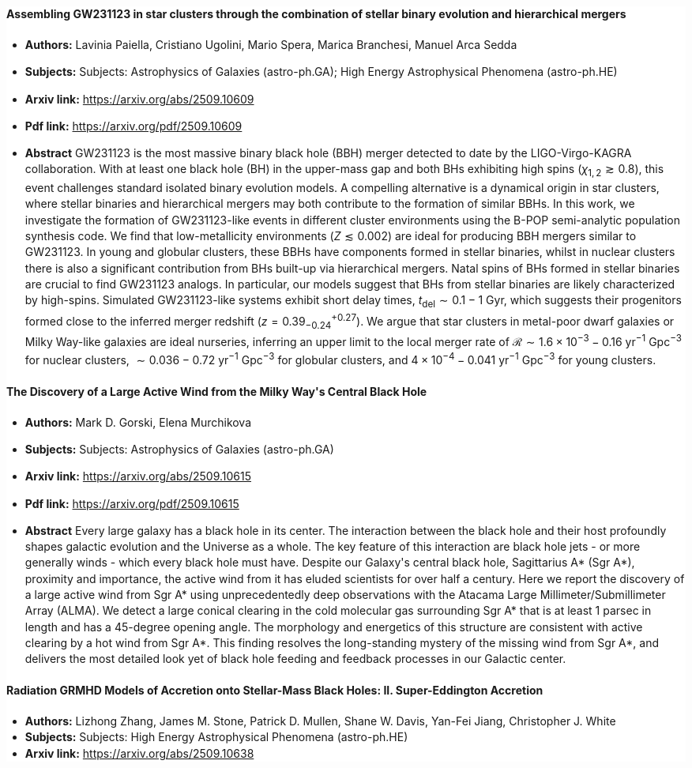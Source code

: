 #### Assembling GW231123 in star clusters through the combination of stellar binary evolution and hierarchical mergers
 - **Authors:** Lavinia Paiella, Cristiano Ugolini, Mario Spera, Marica Branchesi, Manuel Arca Sedda
 - **Subjects:** Subjects:
Astrophysics of Galaxies (astro-ph.GA); High Energy Astrophysical Phenomena (astro-ph.HE)
 - **Arxiv link:** https://arxiv.org/abs/2509.10609

 - **Pdf link:** https://arxiv.org/pdf/2509.10609

 - **Abstract**
 GW231123 is the most massive binary black hole (BBH) merger detected to date by the LIGO-Virgo-KAGRA collaboration. With at least one black hole (BH) in the upper-mass gap and both BHs exhibiting high spins ($\chi_{1,2} \gtrsim 0.8$), this event challenges standard isolated binary evolution models. A compelling alternative is a dynamical origin in star clusters, where stellar binaries and hierarchical mergers may both contribute to the formation of similar BBHs. In this work, we investigate the formation of GW231123-like events in different cluster environments using the B-POP semi-analytic population synthesis code. We find that low-metallicity environments ($Z \lesssim 0.002$) are ideal for producing BBH mergers similar to GW231123. In young and globular clusters, these BBHs have components formed in stellar binaries, whilst in nuclear clusters there is also a significant contribution from BHs built-up via hierarchical mergers. Natal spins of BHs formed in stellar binaries are crucial to find GW231123 analogs. In particular, our models suggest that BHs from stellar binaries are likely characterized by high-spins. Simulated GW231123-like systems exhibit short delay times, $t_\mathrm{del} \sim 0.1 - 1$ Gyr, which suggests their progenitors formed close to the inferred merger redshift ($z = 0.39^{+0.27}_{-0.24}$). We argue that star clusters in metal-poor dwarf galaxies or Milky Way-like galaxies are ideal nurseries, inferring an upper limit to the local merger rate of $\mathcal{R} \sim 1.6\times10^{-3} - 0.16$ yr$^{-1}$ Gpc$^{-3}$ for nuclear clusters, $\sim 0.036 - 0.72$ yr$^{-1}$ Gpc$^{-3}$ for globular clusters, and $4\times10^{-4}-0.041$ yr$^{-1}$ Gpc$^{-3}$ for young clusters.

#### The Discovery of a Large Active Wind from the Milky Way's Central Black Hole
 - **Authors:** Mark D. Gorski, Elena Murchikova
 - **Subjects:** Subjects:
Astrophysics of Galaxies (astro-ph.GA)
 - **Arxiv link:** https://arxiv.org/abs/2509.10615

 - **Pdf link:** https://arxiv.org/pdf/2509.10615

 - **Abstract**
 Every large galaxy has a black hole in its center. The interaction between the black hole and their host profoundly shapes galactic evolution and the Universe as a whole. The key feature of this interaction are black hole jets - or more generally winds - which every black hole must have. Despite our Galaxy's central black hole, Sagittarius A* (Sgr A*), proximity and importance, the active wind from it has eluded scientists for over half a century. Here we report the discovery of a large active wind from Sgr A* using unprecedentedly deep observations with the Atacama Large Millimeter/Submillimeter Array (ALMA). We detect a large conical clearing in the cold molecular gas surrounding Sgr A* that is at least 1 parsec in length and has a 45-degree opening angle. The morphology and energetics of this structure are consistent with active clearing by a hot wind from Sgr A*. This finding resolves the long-standing mystery of the missing wind from Sgr A*, and delivers the most detailed look yet of black hole feeding and feedback processes in our Galactic center.

#### Radiation GRMHD Models of Accretion onto Stellar-Mass Black Holes: II. Super-Eddington Accretion
 - **Authors:** Lizhong Zhang, James M. Stone, Patrick D. Mullen, Shane W. Davis, Yan-Fei Jiang, Christopher J. White
 - **Subjects:** Subjects:
High Energy Astrophysical Phenomena (astro-ph.HE)
 - **Arxiv link:** https://arxiv.org/abs/2509.10638
